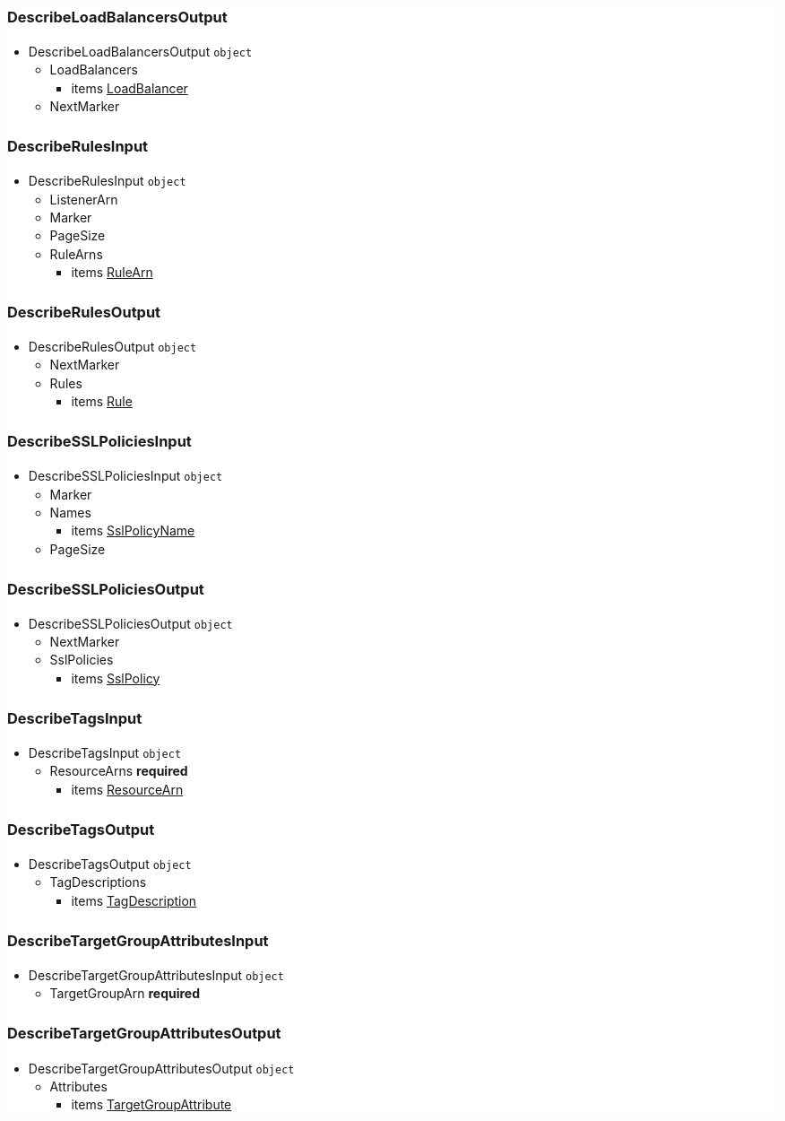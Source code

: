 ### DescribeLoadBalancersOutput
* DescribeLoadBalancersOutput `object`
  * LoadBalancers
    * items [LoadBalancer](#loadbalancer)
  * NextMarker

### DescribeRulesInput
* DescribeRulesInput `object`
  * ListenerArn
  * Marker
  * PageSize
  * RuleArns
    * items [RuleArn](#rulearn)

### DescribeRulesOutput
* DescribeRulesOutput `object`
  * NextMarker
  * Rules
    * items [Rule](#rule)

### DescribeSSLPoliciesInput
* DescribeSSLPoliciesInput `object`
  * Marker
  * Names
    * items [SslPolicyName](#sslpolicyname)
  * PageSize

### DescribeSSLPoliciesOutput
* DescribeSSLPoliciesOutput `object`
  * NextMarker
  * SslPolicies
    * items [SslPolicy](#sslpolicy)

### DescribeTagsInput
* DescribeTagsInput `object`
  * ResourceArns **required**
    * items [ResourceArn](#resourcearn)

### DescribeTagsOutput
* DescribeTagsOutput `object`
  * TagDescriptions
    * items [TagDescription](#tagdescription)

### DescribeTargetGroupAttributesInput
* DescribeTargetGroupAttributesInput `object`
  * TargetGroupArn **required**

### DescribeTargetGroupAttributesOutput
* DescribeTargetGroupAttributesOutput `object`
  * Attributes
    * items [TargetGroupAttribute](#targetgroupattribute)
